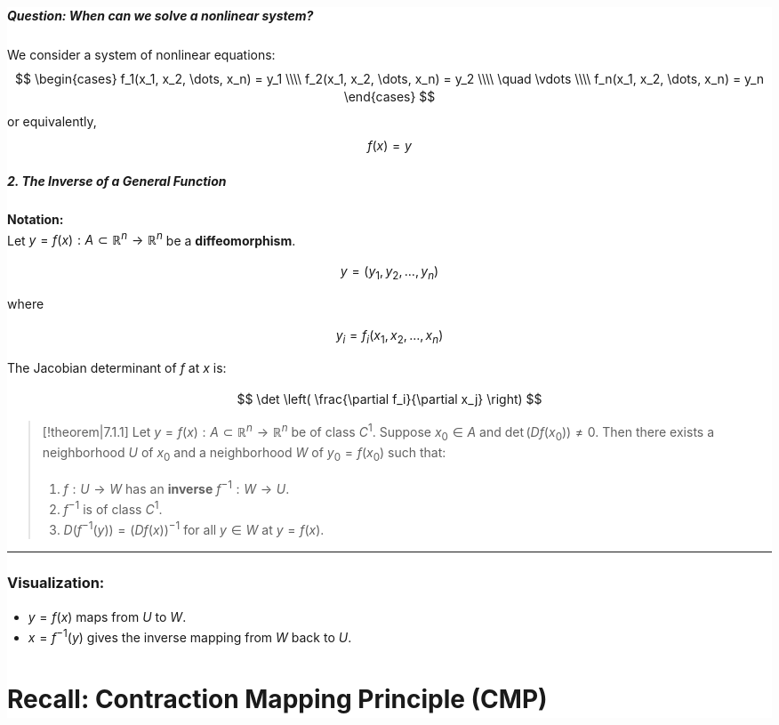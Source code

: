 
##### Question: When can we solve a **nonlinear** system?

We consider a system of nonlinear equations:
$$
\begin{cases}
    f_1(x_1, x_2, \dots, x_n) = y_1 \\\\
    f_2(x_1, x_2, \dots, x_n) = y_2 \\\\
    \quad \vdots \\\\
    f_n(x_1, x_2, \dots, x_n) = y_n
\end{cases}
$$
or equivalently, 
$$
f(x) = y
$$
##### 2. The Inverse of a General Function

**Notation:**  
Let $y = f(x): A \subset \mathbb{R}^n \to \mathbb{R}^n$ be a **diffeomorphism**.

$$
y = (y_1, y_2, \dots, y_n)
$$

where

$$
y_i = f_i(x_1, x_2, \dots, x_n)
$$

The Jacobian determinant of $f$ at $x$ is:

$$
\det \left( \frac{\partial f_i}{\partial x_j} \right)
$$

> [!theorem|7.1.1]
>Let $y = f(x): A \subset \mathbb{R}^n \to \mathbb{R}^n$ be of class $C^1$. Suppose $x_0 \in A$ and $\det(Df(x_0)) \neq 0$. Then there exists a neighborhood $U$ of $x_0$ and a neighborhood $W$ of $y_0 = f(x_0)$ such that:
>
>1. $f: U \to W$ has an **inverse** $f^{-1}: W \to U$.
>2. $f^{-1}$ is of class $C^1$.
>3. $D(f^{-1}(y)) = (Df(x))^{-1}$ for all $y \in W$ at $y = f(x)$.

---

### Visualization:

- $y = f(x)$ maps from $U$ to $W$.
- $x = f^{-1}(y)$ gives the inverse mapping from $W$ back to $U$.
# Recall: Contraction Mapping Principle (CMP)
